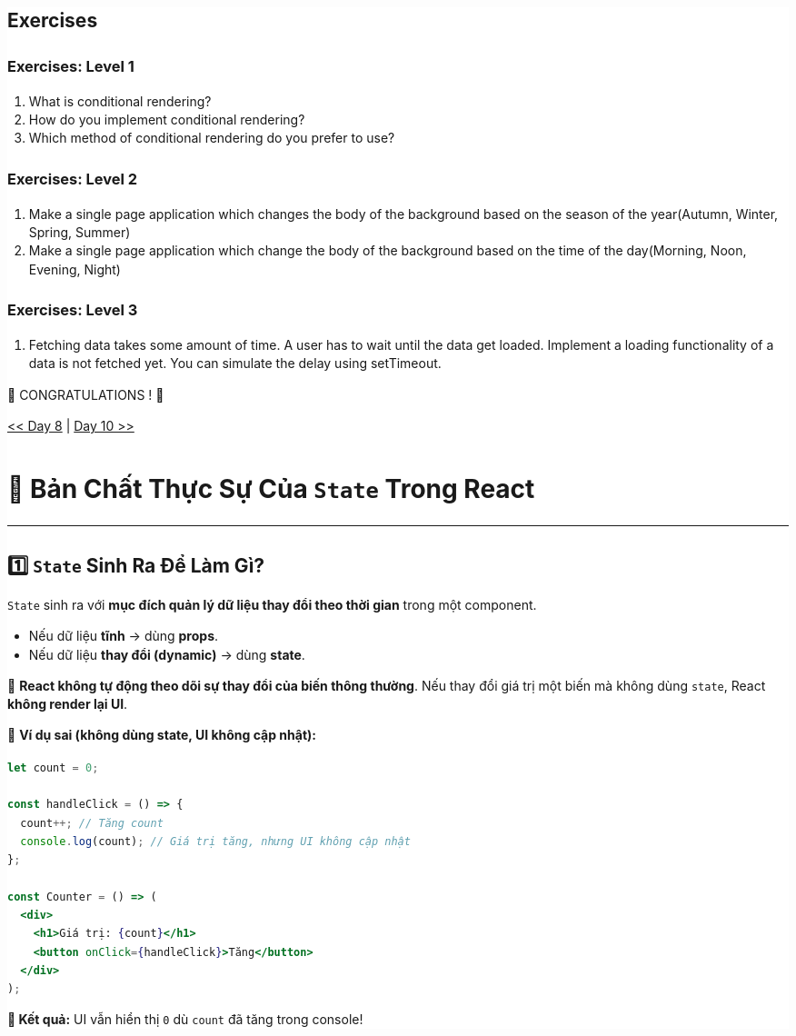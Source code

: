 ## Exercises

### Exercises: Level 1

1. What is conditional rendering?
2. How do you implement conditional rendering?
3. Which method of conditional rendering do you prefer to use?

### Exercises: Level 2

1. Make a single page application which changes the body of the background based on the season of the year(Autumn, Winter, Spring, Summer)
2. Make a single page application which change the body of the background based on the time of the day(Morning, Noon, Evening, Night)

### Exercises: Level 3

1. Fetching data takes some amount of time. A user has to wait until the data get loaded. Implement a loading functionality of a data is not fetched yet. You can simulate the delay using setTimeout.

🎉 CONGRATULATIONS ! 🎉

[<< Day 8](../08_Day_States/08_states.md) | [Day 10 >>](../10_React_Project_Folder_Structure/10_react_project_folder_structure.md)


# **📌 Bản Chất Thực Sự Của `State` Trong React**  

---

## **1️⃣ `State` Sinh Ra Để Làm Gì?**  
`State` sinh ra với **mục đích quản lý dữ liệu thay đổi theo thời gian** trong một component.  
- Nếu dữ liệu **tĩnh** → dùng **props**.  
- Nếu dữ liệu **thay đổi (dynamic)** → dùng **state**.  

🔹 **React không tự động theo dõi sự thay đổi của biến thông thường**. Nếu thay đổi giá trị một biến mà không dùng `state`, React **không render lại UI**.  

📌 **Ví dụ sai (không dùng state, UI không cập nhật):**  
```jsx
let count = 0;

const handleClick = () => {
  count++; // Tăng count
  console.log(count); // Giá trị tăng, nhưng UI không cập nhật
};

const Counter = () => (
  <div>
    <h1>Giá trị: {count}</h1>
    <button onClick={handleClick}>Tăng</button>
  </div>
);
```
**🛑 Kết quả:** UI vẫn hiển thị `0` dù `count` đã tăng trong console!  

